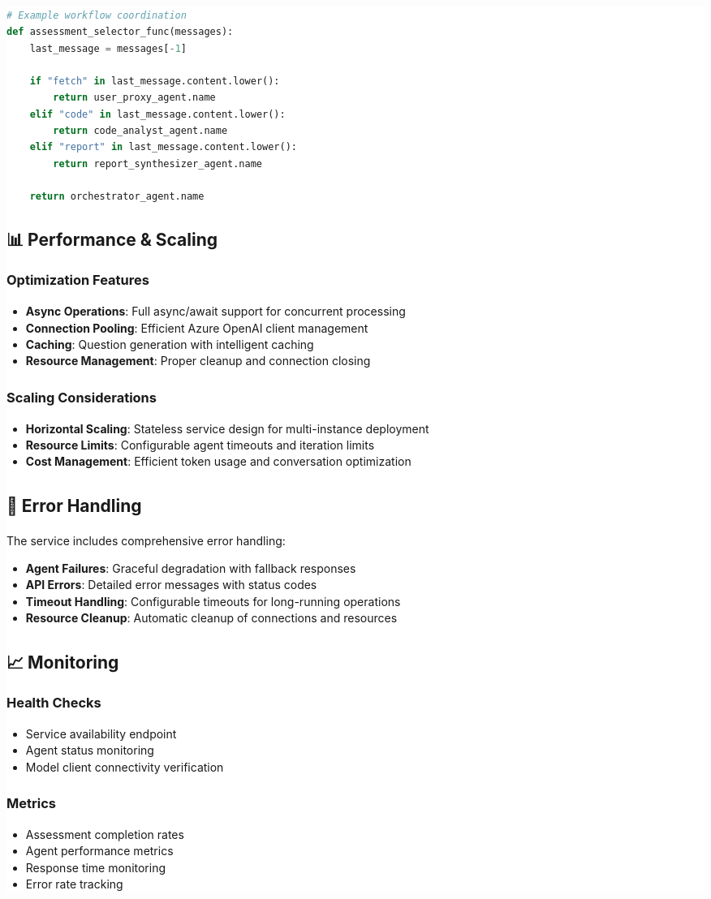 ```python
# Example workflow coordination
def assessment_selector_func(messages):
    last_message = messages[-1]
    
    if "fetch" in last_message.content.lower():
        return user_proxy_agent.name
    elif "code" in last_message.content.lower():
        return code_analyst_agent.name
    elif "report" in last_message.content.lower():
        return report_synthesizer_agent.name
    
    return orchestrator_agent.name
```

## 📊 Performance & Scaling

### Optimization Features
- **Async Operations**: Full async/await support for concurrent processing
- **Connection Pooling**: Efficient Azure OpenAI client management
- **Caching**: Question generation with intelligent caching
- **Resource Management**: Proper cleanup and connection closing

### Scaling Considerations
- **Horizontal Scaling**: Stateless service design for multi-instance deployment
- **Resource Limits**: Configurable agent timeouts and iteration limits
- **Cost Management**: Efficient token usage and conversation optimization

## 🚨 Error Handling

The service includes comprehensive error handling:

- **Agent Failures**: Graceful degradation with fallback responses
- **API Errors**: Detailed error messages with status codes
- **Timeout Handling**: Configurable timeouts for long-running operations
- **Resource Cleanup**: Automatic cleanup of connections and resources

## 📈 Monitoring

### Health Checks
- Service availability endpoint
- Agent status monitoring
- Model client connectivity verification

### Metrics
- Assessment completion rates
- Agent performance metrics
- Response time monitoring
- Error rate tracking

